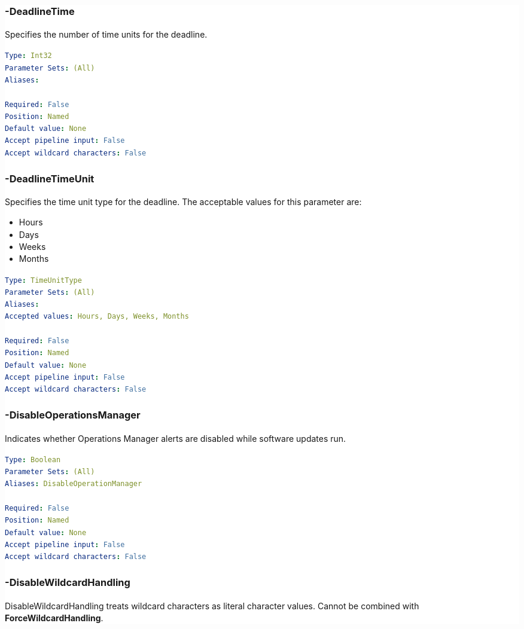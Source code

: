 ### -DeadlineTime
Specifies the number of time units for the deadline.

```yaml
Type: Int32
Parameter Sets: (All)
Aliases:

Required: False
Position: Named
Default value: None
Accept pipeline input: False
Accept wildcard characters: False
```

### -DeadlineTimeUnit
Specifies the time unit type for the deadline.
The acceptable values for this parameter are:

- Hours
- Days
- Weeks
- Months

```yaml
Type: TimeUnitType
Parameter Sets: (All)
Aliases:
Accepted values: Hours, Days, Weeks, Months

Required: False
Position: Named
Default value: None
Accept pipeline input: False
Accept wildcard characters: False
```

### -DisableOperationsManager
Indicates whether Operations Manager alerts are disabled while software updates run.

```yaml
Type: Boolean
Parameter Sets: (All)
Aliases: DisableOperationManager

Required: False
Position: Named
Default value: None
Accept pipeline input: False
Accept wildcard characters: False
```

### -DisableWildcardHandling
DisableWildcardHandling treats wildcard characters as literal character values. Cannot be combined with **ForceWildcardHandling**.

